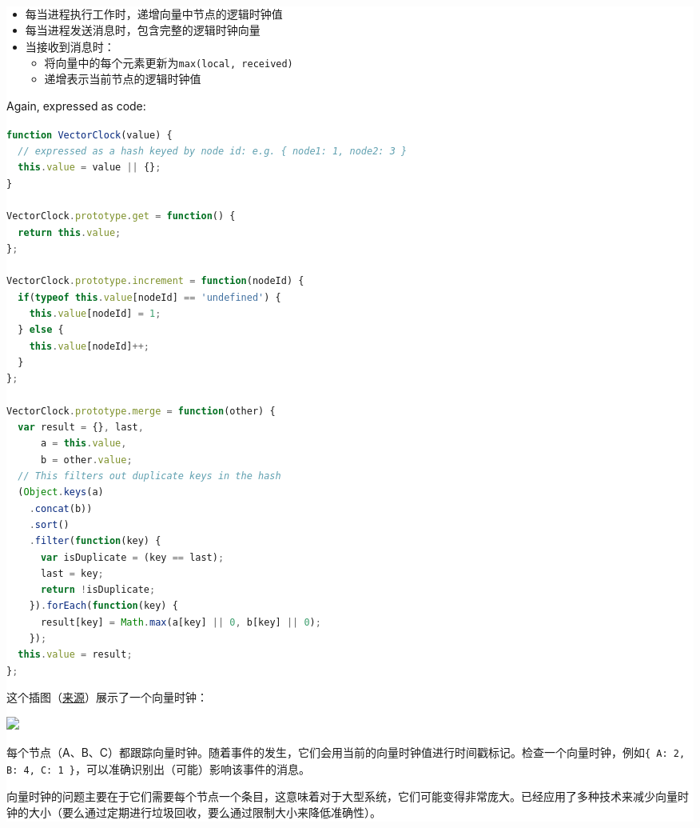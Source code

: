 - 每当进程执行工作时，递增向量中节点的逻辑时钟值
- 每当进程发送消息时，包含完整的逻辑时钟向量
- 当接收到消息时：
    - 将向量中的每个元素更新为`max(local, received)`
    - 递增表示当前节点的逻辑时钟值

Again, expressed as code:

```js
function VectorClock(value) {
  // expressed as a hash keyed by node id: e.g. { node1: 1, node2: 3 }
  this.value = value || {};
}

VectorClock.prototype.get = function() {
  return this.value;
};

VectorClock.prototype.increment = function(nodeId) {
  if(typeof this.value[nodeId] == 'undefined') {
    this.value[nodeId] = 1;
  } else {
    this.value[nodeId]++;
  }
};

VectorClock.prototype.merge = function(other) {
  var result = {}, last,
      a = this.value,
      b = other.value;
  // This filters out duplicate keys in the hash
  (Object.keys(a)
    .concat(b))
    .sort()
    .filter(function(key) {
      var isDuplicate = (key == last);
      last = key;
      return !isDuplicate;
    }).forEach(function(key) {
      result[key] = Math.max(a[key] || 0, b[key] || 0);
    });
  this.value = result;
};
```

这个插图（[来源](https://en.wikipedia.org/wiki/Vector_clock)）展示了一个向量时钟：

![](https://s2.loli.net/2024/11/18/b2ACHi1tWIQBrc9.png)

每个节点（A、B、C）都跟踪向量时钟。随着事件的发生，它们会用当前的向量时钟值进行时间戳标记。检查一个向量时钟，例如`{ A: 2, B: 4, C: 1 }`，可以准确识别出（可能）影响该事件的消息。

向量时钟的问题主要在于它们需要每个节点一个条目，这意味着对于大型系统，它们可能变得非常庞大。已经应用了多种技术来减少向量时钟的大小（要么通过定期进行垃圾回收，要么通过限制大小来降低准确性）。
